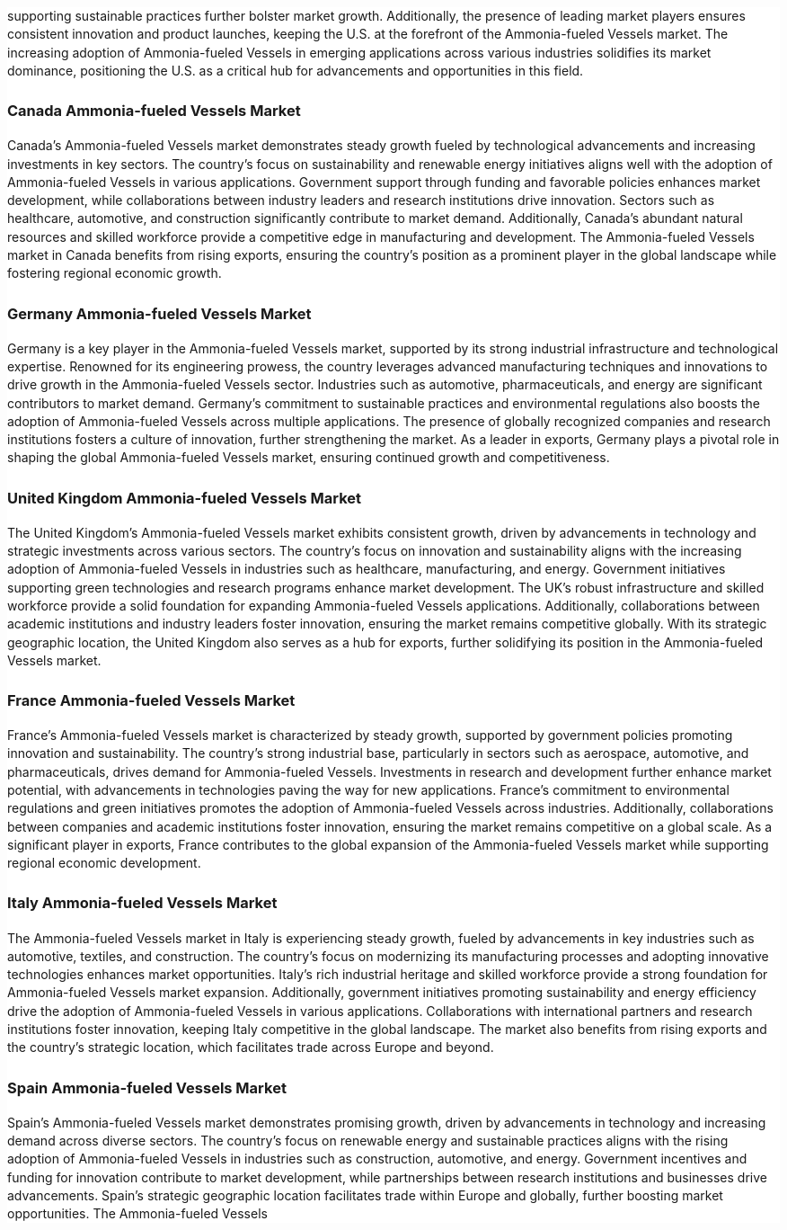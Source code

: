 supporting sustainable practices further bolster market growth. Additionally, the presence of leading market players ensures consistent innovation and product launches, keeping the U.S. at the forefront of the Ammonia-fueled Vessels market. The increasing adoption of Ammonia-fueled Vessels in emerging applications across various industries solidifies its market dominance, positioning the U.S. as a critical hub for advancements and opportunities in this field.</p><h3>Canada Ammonia-fueled Vessels Market</h3><p>Canada&rsquo;s Ammonia-fueled Vessels market demonstrates steady growth fueled by technological advancements and increasing investments in key sectors. The country&rsquo;s focus on sustainability and renewable energy initiatives aligns well with the adoption of Ammonia-fueled Vessels in various applications. Government support through funding and favorable policies enhances market development, while collaborations between industry leaders and research institutions drive innovation. Sectors such as healthcare, automotive, and construction significantly contribute to market demand. Additionally, Canada&rsquo;s abundant natural resources and skilled workforce provide a competitive edge in manufacturing and development. The Ammonia-fueled Vessels market in Canada benefits from rising exports, ensuring the country&rsquo;s position as a prominent player in the global landscape while fostering regional economic growth.</p><h3>Germany Ammonia-fueled Vessels Market</h3><p>Germany is a key player in the Ammonia-fueled Vessels market, supported by its strong industrial infrastructure and technological expertise. Renowned for its engineering prowess, the country leverages advanced manufacturing techniques and innovations to drive growth in the Ammonia-fueled Vessels sector. Industries such as automotive, pharmaceuticals, and energy are significant contributors to market demand. Germany&rsquo;s commitment to sustainable practices and environmental regulations also boosts the adoption of Ammonia-fueled Vessels across multiple applications. The presence of globally recognized companies and research institutions fosters a culture of innovation, further strengthening the market. As a leader in exports, Germany plays a pivotal role in shaping the global Ammonia-fueled Vessels market, ensuring continued growth and competitiveness.</p><h3>United Kingdom Ammonia-fueled Vessels Market</h3><p>The United Kingdom&rsquo;s Ammonia-fueled Vessels market exhibits consistent growth, driven by advancements in technology and strategic investments across various sectors. The country&rsquo;s focus on innovation and sustainability aligns with the increasing adoption of Ammonia-fueled Vessels in industries such as healthcare, manufacturing, and energy. Government initiatives supporting green technologies and research programs enhance market development. The UK&rsquo;s robust infrastructure and skilled workforce provide a solid foundation for expanding Ammonia-fueled Vessels applications. Additionally, collaborations between academic institutions and industry leaders foster innovation, ensuring the market remains competitive globally. With its strategic geographic location, the United Kingdom also serves as a hub for exports, further solidifying its position in the Ammonia-fueled Vessels market.</p><h3>France Ammonia-fueled Vessels Market</h3><p>France&rsquo;s Ammonia-fueled Vessels market is characterized by steady growth, supported by government policies promoting innovation and sustainability. The country&rsquo;s strong industrial base, particularly in sectors such as aerospace, automotive, and pharmaceuticals, drives demand for Ammonia-fueled Vessels. Investments in research and development further enhance market potential, with advancements in technologies paving the way for new applications. France&rsquo;s commitment to environmental regulations and green initiatives promotes the adoption of Ammonia-fueled Vessels across industries. Additionally, collaborations between companies and academic institutions foster innovation, ensuring the market remains competitive on a global scale. As a significant player in exports, France contributes to the global expansion of the Ammonia-fueled Vessels market while supporting regional economic development.</p><h3>Italy Ammonia-fueled Vessels Market</h3><p>The Ammonia-fueled Vessels market in Italy is experiencing steady growth, fueled by advancements in key industries such as automotive, textiles, and construction. The country&rsquo;s focus on modernizing its manufacturing processes and adopting innovative technologies enhances market opportunities. Italy&rsquo;s rich industrial heritage and skilled workforce provide a strong foundation for Ammonia-fueled Vessels market expansion. Additionally, government initiatives promoting sustainability and energy efficiency drive the adoption of Ammonia-fueled Vessels in various applications. Collaborations with international partners and research institutions foster innovation, keeping Italy competitive in the global landscape. The market also benefits from rising exports and the country&rsquo;s strategic location, which facilitates trade across Europe and beyond.</p><h3>Spain Ammonia-fueled Vessels Market</h3><p>Spain&rsquo;s Ammonia-fueled Vessels market demonstrates promising growth, driven by advancements in technology and increasing demand across diverse sectors. The country&rsquo;s focus on renewable energy and sustainable practices aligns with the rising adoption of Ammonia-fueled Vessels in industries such as construction, automotive, and energy. Government incentives and funding for innovation contribute to market development, while partnerships between research institutions and businesses drive advancements. Spain&rsquo;s strategic geographic location facilitates trade within Europe and globally, further boosting market opportunities. The Ammonia-fueled Vessels